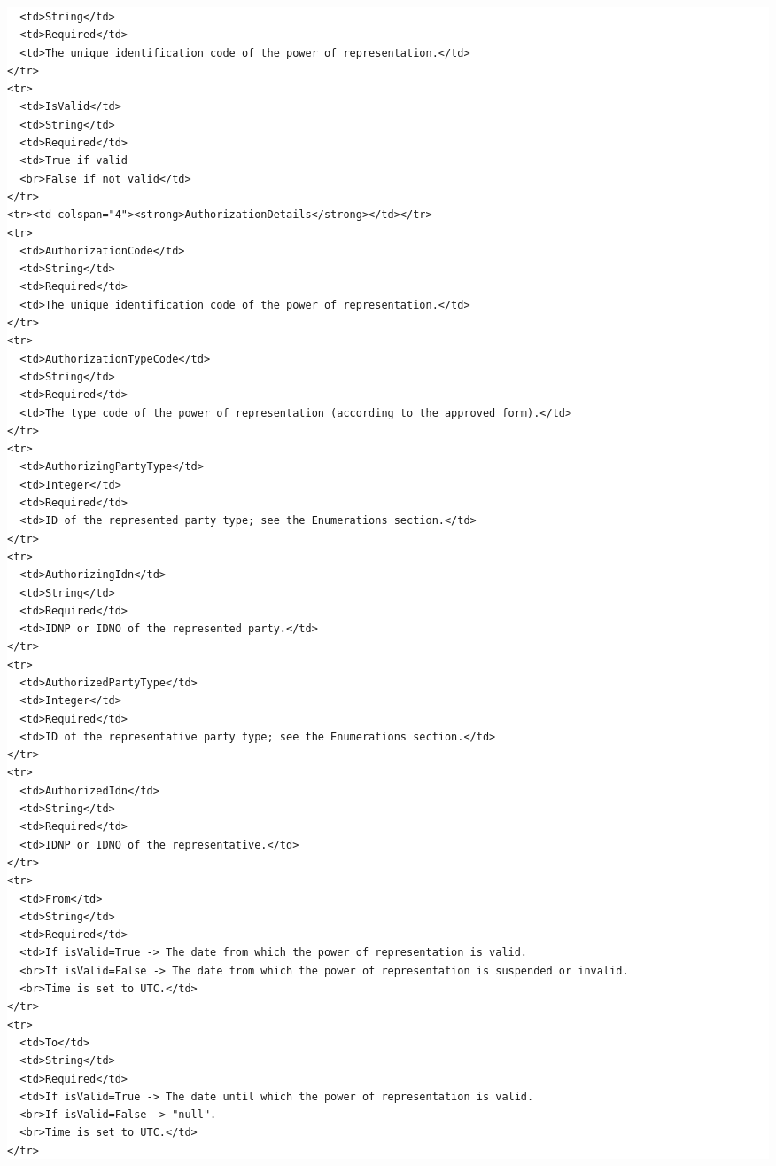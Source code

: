       <td>String</td>
      <td>Required</td>
      <td>The unique identification code of the power of representation.</td>
    </tr>
    <tr>
      <td>IsValid</td>
      <td>String</td>
      <td>Required</td>
      <td>True if valid
      <br>False if not valid</td>
    </tr>
    <tr><td colspan="4"><strong>AuthorizationDetails</strong></td></tr>
    <tr>
      <td>AuthorizationCode</td>
      <td>String</td>
      <td>Required</td>
      <td>The unique identification code of the power of representation.</td>
    </tr>
    <tr>
      <td>AuthorizationTypeCode</td>
      <td>String</td>
      <td>Required</td>
      <td>The type code of the power of representation (according to the approved form).</td>
    </tr>
    <tr>
      <td>AuthorizingPartyType</td>
      <td>Integer</td>
      <td>Required</td>
      <td>ID of the represented party type; see the Enumerations section.</td>
    </tr>
    <tr>
      <td>AuthorizingIdn</td>
      <td>String</td>
      <td>Required</td>
      <td>IDNP or IDNO of the represented party.</td>
    </tr>
    <tr>
      <td>AuthorizedPartyType</td>
      <td>Integer</td>
      <td>Required</td>
      <td>ID of the representative party type; see the Enumerations section.</td>
    </tr>
    <tr>
      <td>AuthorizedIdn</td>
      <td>String</td>
      <td>Required</td>
      <td>IDNP or IDNO of the representative.</td>
    </tr>
    <tr>
      <td>From</td>
      <td>String</td>
      <td>Required</td>
      <td>If isValid=True -> The date from which the power of representation is valid.
      <br>If isValid=False -> The date from which the power of representation is suspended or invalid.
      <br>Time is set to UTC.</td>
    </tr>
    <tr>
      <td>To</td>
      <td>String</td>
      <td>Required</td>
      <td>If isValid=True -> The date until which the power of representation is valid.
      <br>If isValid=False -> "null".
      <br>Time is set to UTC.</td>
    </tr>